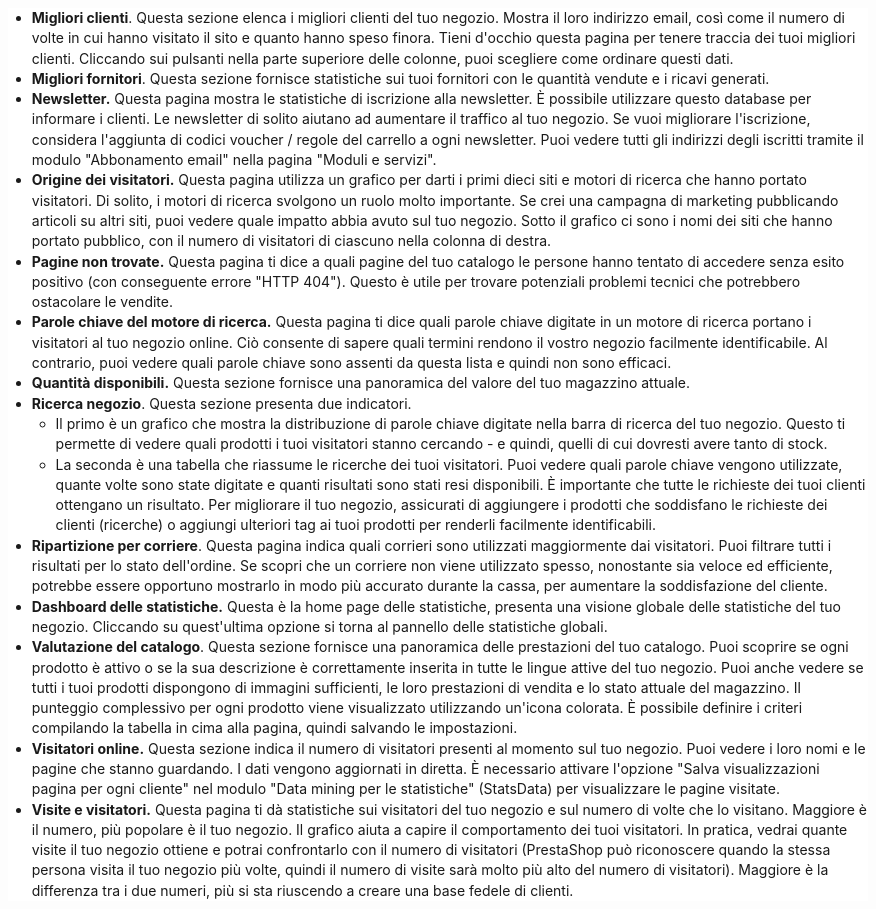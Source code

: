 * **Migliori clienti**. Questa sezione elenca i migliori clienti del tuo negozio. Mostra il loro indirizzo email, così come il numero di volte in cui hanno visitato il sito e quanto hanno speso finora. Tieni d'occhio questa pagina per tenere traccia dei tuoi migliori clienti. Cliccando sui pulsanti nella parte superiore delle colonne, puoi scegliere come ordinare questi dati.
* **Migliori fornitori**. Questa sezione fornisce statistiche sui tuoi fornitori con le quantità vendute e i ricavi generati.
* **Newsletter.** Questa pagina mostra le statistiche di iscrizione alla newsletter. È possibile utilizzare questo database per informare i clienti. Le newsletter di solito aiutano ad aumentare il traffico al tuo negozio. Se vuoi migliorare l'iscrizione, considera l'aggiunta di codici voucher / regole del carrello a ogni newsletter. Puoi vedere tutti gli indirizzi degli iscritti tramite il modulo "Abbonamento email" nella pagina "Moduli e servizi".
* **Origine dei visitatori.** Questa pagina utilizza un grafico per darti i primi dieci siti e motori di ricerca che hanno portato visitatori. Di solito, i motori di ricerca svolgono un ruolo molto importante. Se crei una campagna di marketing pubblicando articoli su altri siti, puoi vedere quale impatto abbia avuto sul tuo negozio. Sotto il grafico ci sono i nomi dei siti che hanno portato pubblico, con il numero di visitatori di ciascuno nella colonna di destra.
* **Pagine non trovate.** Questa pagina ti dice a quali pagine del tuo catalogo le persone hanno tentato di accedere senza esito positivo \(con conseguente errore "HTTP 404"\). Questo è utile per trovare potenziali problemi tecnici che potrebbero ostacolare le vendite.
* **Parole chiave del motore di ricerca.** Questa pagina ti dice quali parole chiave digitate in un motore di ricerca portano i visitatori al tuo negozio online. Ciò consente di sapere quali termini rendono il vostro negozio facilmente identificabile. Al contrario, puoi vedere quali parole chiave sono assenti da questa lista e quindi non sono efficaci.
* **Quantità disponibili.** Questa sezione fornisce una panoramica del valore del tuo magazzino attuale.
* **Ricerca negozio**. Questa sezione presenta due indicatori. 
  * Il primo è un grafico che mostra la distribuzione di parole chiave digitate nella barra di ricerca del tuo negozio. Questo ti permette di vedere quali prodotti i tuoi visitatori stanno cercando - e quindi, quelli di cui dovresti avere tanto di stock.
  * La seconda è una tabella che riassume le ricerche dei tuoi visitatori. Puoi vedere quali parole chiave vengono utilizzate, quante volte sono state digitate e quanti risultati sono stati resi disponibili. È importante che tutte le richieste dei tuoi clienti ottengano un risultato. Per migliorare il tuo negozio, assicurati di aggiungere i prodotti che soddisfano le richieste dei clienti \(ricerche\) o aggiungi ulteriori tag ai tuoi prodotti per renderli facilmente identificabili.
* **Ripartizione per corriere**. Questa pagina indica quali corrieri sono utilizzati maggiormente dai visitatori. Puoi filtrare tutti i risultati per lo stato dell'ordine. Se scopri che un corriere non viene utilizzato spesso, nonostante sia veloce ed efficiente, potrebbe essere opportuno mostrarlo in modo più accurato durante la cassa, per aumentare la soddisfazione del cliente.
* **Dashboard delle statistiche.** Questa è la home page delle statistiche, presenta una visione globale delle statistiche del tuo negozio. Cliccando su quest'ultima opzione si torna al pannello delle statistiche globali.
* **Valutazione del catalogo**. Questa sezione fornisce una panoramica delle prestazioni del tuo catalogo. Puoi scoprire se ogni prodotto è attivo o se la sua descrizione è correttamente inserita in tutte le lingue attive del tuo negozio. Puoi anche vedere se tutti i tuoi prodotti dispongono di immagini sufficienti, le loro prestazioni di vendita e lo stato attuale del magazzino. Il punteggio complessivo per ogni prodotto viene visualizzato utilizzando un'icona colorata. È possibile definire i criteri compilando la tabella in cima alla pagina, quindi salvando le impostazioni.
* **Visitatori online.** Questa sezione indica il numero di visitatori presenti al momento sul tuo negozio. Puoi vedere i loro nomi e le pagine che stanno guardando. I dati vengono aggiornati in diretta. È necessario attivare l'opzione "Salva visualizzazioni pagina per ogni cliente" nel modulo "Data mining per le statistiche" \(StatsData\) per visualizzare le pagine visitate.
* **Visite e visitatori.** Questa pagina ti dà statistiche sui visitatori del tuo negozio e sul numero di volte che lo visitano. Maggiore è il numero, più popolare è il tuo negozio. Il grafico aiuta a capire il comportamento dei tuoi visitatori. In pratica, vedrai quante visite il tuo negozio ottiene e potrai confrontarlo con il numero di visitatori \(PrestaShop può riconoscere quando la stessa persona visita il tuo negozio più volte, quindi il numero di visite sarà molto più alto del numero di visitatori\). Maggiore è la differenza tra i due numeri, più si sta riuscendo a creare una base fedele di clienti.

